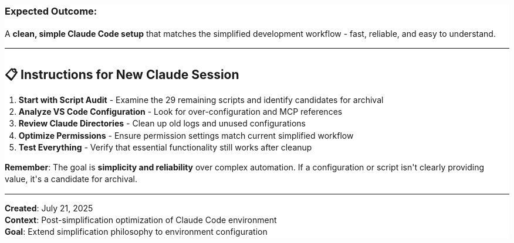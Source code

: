### **Expected Outcome**:
A **clean, simple Claude Code setup** that matches the simplified development workflow - fast, reliable, and easy to understand.

---

## 📋 **Instructions for New Claude Session**

1. **Start with Script Audit** - Examine the 29 remaining scripts and identify candidates for archival
2. **Analyze VS Code Configuration** - Look for over-configuration and MCP references
3. **Review Claude Directories** - Clean up old logs and unused configurations
4. **Optimize Permissions** - Ensure permission settings match current simplified workflow
5. **Test Everything** - Verify that essential functionality still works after cleanup

**Remember**: The goal is **simplicity and reliability** over complex automation. If a configuration or script isn't clearly providing value, it's a candidate for archival.

---

**Created**: July 21, 2025  
**Context**: Post-simplification optimization of Claude Code environment  
**Goal**: Extend simplification philosophy to environment configuration